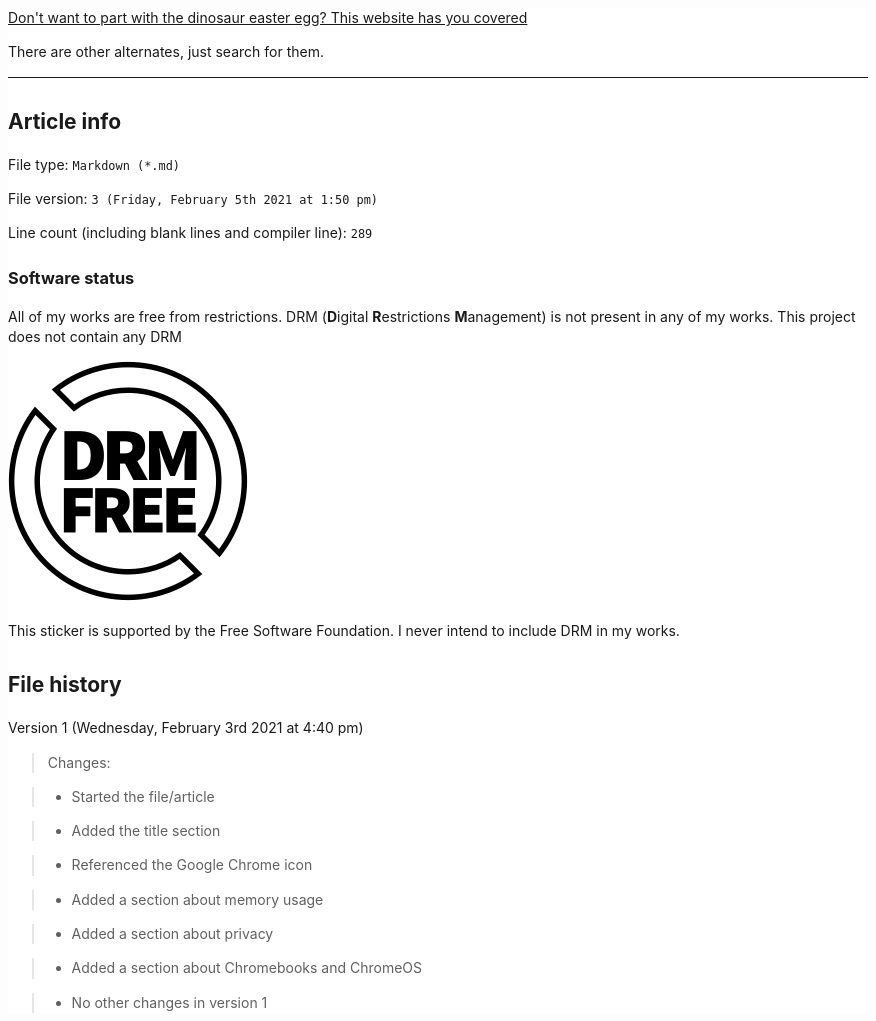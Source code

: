 [Don't want to part with the dinosaur easter egg? This website has you covered](https://chromedino.com/)

There are other alternates, just search for them.

***

## Article info

File type: `Markdown (*.md)`

File version: `3 (Friday, February 5th 2021 at 1:50 pm)`

Line count (including blank lines and compiler line): `289`

### Software status

All of my works are free from restrictions. DRM (**D**igital **R**estrictions **M**anagement) is not present in any of my works. This project does not contain any DRM

![DRM-free_label.en.svg](DRM-free_label.en.svg)

This sticker is supported by the Free Software Foundation. I never intend to include DRM in my works.

## File history

Version 1 (Wednesday, February 3rd 2021 at 4:40 pm)

> Changes:

> * Started the file/article

> * Added the title section

> * Referenced the Google Chrome icon

> * Added a section about memory usage

> * Added a section about privacy

> * Added a section about Chromebooks and ChromeOS

> * No other changes in version 1
